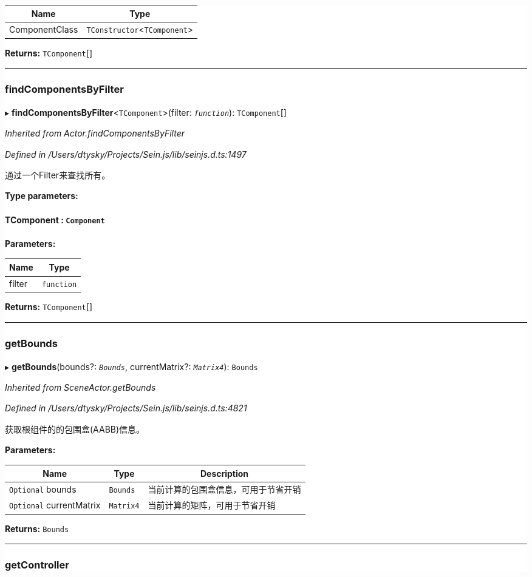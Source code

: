 | Name | Type |
| ------ | ------ |
| ComponentClass | `TConstructor`<`TComponent`> |

**Returns:** `TComponent`[]

___
<a id="findcomponentsbyfilter"></a>

###  findComponentsByFilter

▸ **findComponentsByFilter**<`TComponent`>(filter: *`function`*): `TComponent`[]

*Inherited from Actor.findComponentsByFilter*

*Defined in /Users/dtysky/Projects/Sein.js/lib/seinjs.d.ts:1497*

通过一个Filter来查找所有。

**Type parameters:**

#### TComponent :  `Component`
**Parameters:**

| Name | Type |
| ------ | ------ |
| filter | `function` |

**Returns:** `TComponent`[]

___
<a id="getbounds"></a>

###  getBounds

▸ **getBounds**(bounds?: *`Bounds`*, currentMatrix?: *`Matrix4`*): `Bounds`

*Inherited from SceneActor.getBounds*

*Defined in /Users/dtysky/Projects/Sein.js/lib/seinjs.d.ts:4821*

获取根组件的的包围盒(AABB)信息。

**Parameters:**

| Name | Type | Description |
| ------ | ------ | ------ |
| `Optional` bounds | `Bounds` |  当前计算的包围盒信息，可用于节省开销 |
| `Optional` currentMatrix | `Matrix4` |  当前计算的矩阵，可用于节省开销 |

**Returns:** `Bounds`

___
<a id="getcontroller"></a>

###  getController
